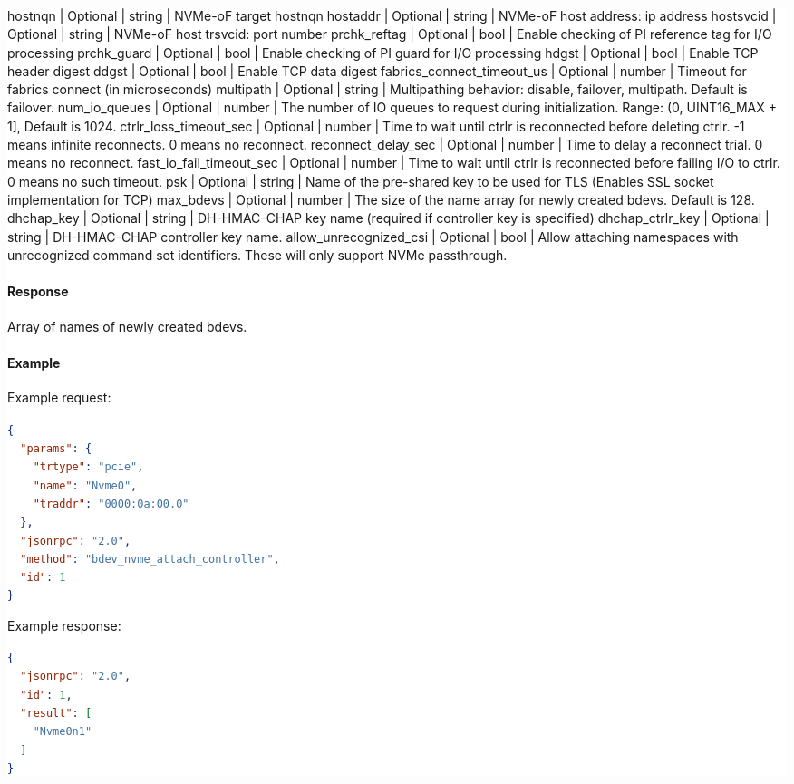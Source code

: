  hostnqn                    | Optional   | string | NVMe-oF target hostnqn
 hostaddr                   | Optional   | string | NVMe-oF host address: ip address
 hostsvcid                  | Optional   | string | NVMe-oF host trsvcid: port number
 prchk_reftag               | Optional   | bool   | Enable checking of PI reference tag for I/O processing
 prchk_guard                | Optional   | bool   | Enable checking of PI guard for I/O processing
 hdgst                      | Optional   | bool   | Enable TCP header digest
 ddgst                      | Optional   | bool   | Enable TCP data digest
 fabrics_connect_timeout_us | Optional   | number | Timeout for fabrics connect (in microseconds)
 multipath                  | Optional   | string | Multipathing behavior: disable, failover, multipath. Default is failover.
 num_io_queues              | Optional   | number | The number of IO queues to request during initialization. Range: (0, UINT16_MAX + 1], Default is 1024.
 ctrlr_loss_timeout_sec     | Optional   | number | Time to wait until ctrlr is reconnected before deleting ctrlr.  -1 means infinite reconnects. 0 means no reconnect.
 reconnect_delay_sec        | Optional   | number | Time to delay a reconnect trial. 0 means no reconnect.
 fast_io_fail_timeout_sec   | Optional   | number | Time to wait until ctrlr is reconnected before failing I/O to ctrlr. 0 means no such timeout.
 psk                        | Optional   | string | Name of the pre-shared key to be used for TLS (Enables SSL socket implementation for TCP)
 max_bdevs                  | Optional   | number | The size of the name array for newly created bdevs. Default is 128.
 dhchap_key                 | Optional   | string | DH-HMAC-CHAP key name (required if controller key is specified)
 dhchap_ctrlr_key           | Optional   | string | DH-HMAC-CHAP controller key name.
 allow_unrecognized_csi     | Optional   | bool   | Allow attaching namespaces with unrecognized command set identifiers. These will only support NVMe passthrough.

#### Response

Array of names of newly created bdevs.

#### Example

Example request:

~~~json
{
  "params": {
    "trtype": "pcie",
    "name": "Nvme0",
    "traddr": "0000:0a:00.0"
  },
  "jsonrpc": "2.0",
  "method": "bdev_nvme_attach_controller",
  "id": 1
}
~~~

Example response:

~~~json
{
  "jsonrpc": "2.0",
  "id": 1,
  "result": [
    "Nvme0n1"
  ]
}
~~~
